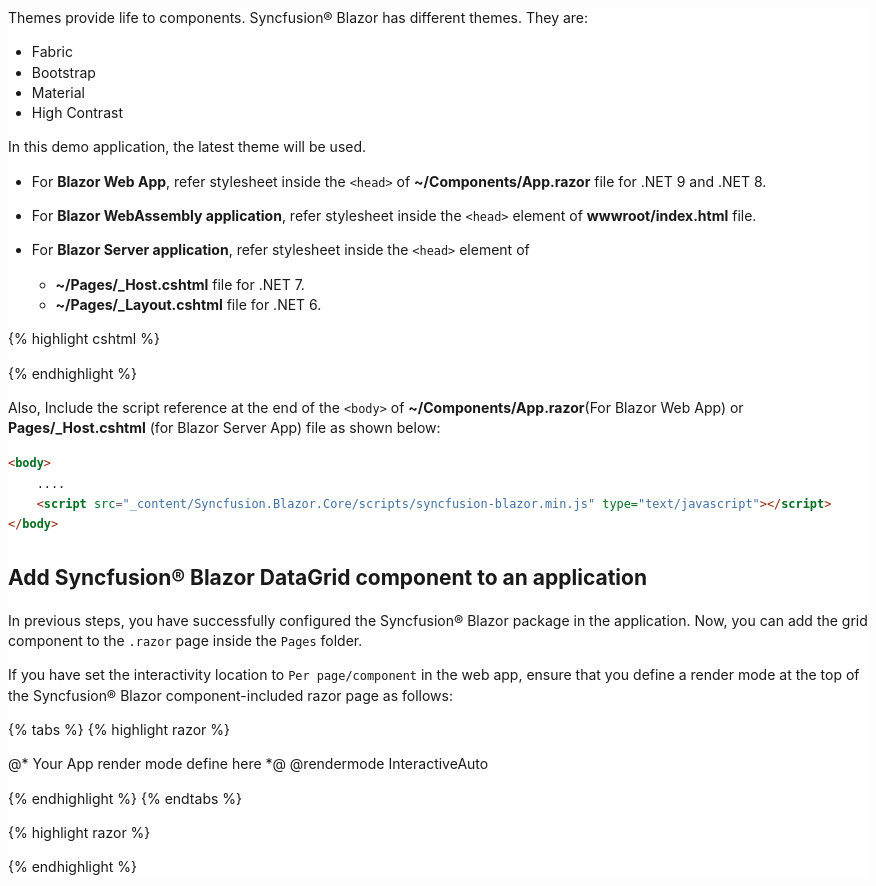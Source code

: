 Themes provide life to components. Syncfusion&reg; Blazor has different themes. They are:

* Fabric
* Bootstrap
* Material
* High Contrast

In this demo application, the latest theme will be used.

  * For **Blazor Web App**,  refer stylesheet inside the `<head>` of **~/Components/App.razor** file for .NET 9 and .NET 8.

  * For **Blazor WebAssembly application**, refer stylesheet inside the `<head>` element of **wwwroot/index.html** file.
  * For **Blazor Server application**, refer stylesheet inside the `<head>` element of
    * **~/Pages/_Host.cshtml** file for .NET 7.
    * **~/Pages/_Layout.cshtml** file for .NET 6.

{% highlight cshtml %}

<link href="_content/Syncfusion.Blazor.Themes/bootstrap5.css" rel="stylesheet" />

{% endhighlight %}

Also, Include the script reference at the end of the `<body>` of **~/Components/App.razor**(For Blazor Web App) or **Pages/_Host.cshtml** (for Blazor Server App) file as shown below:

```html
<body>
    ....
    <script src="_content/Syncfusion.Blazor.Core/scripts/syncfusion-blazor.min.js" type="text/javascript"></script>
</body>
```
## Add Syncfusion&reg; Blazor DataGrid component to an application

In previous steps, you have successfully configured the Syncfusion&reg; Blazor package in the application. Now, you can add the grid component to the `.razor` page inside the `Pages` folder.

If you have set the interactivity location to `Per page/component` in the web app, ensure that you define a render mode at the top of the Syncfusion&reg; Blazor component-included razor page as follows:

{% tabs %}
{% highlight razor %}

@* Your App render mode define here *@
@rendermode InteractiveAuto

{% endhighlight %}
{% endtabs %}

{% highlight razor %}

<SfGrid TValue="Book">
</SfGrid>

{% endhighlight %}
